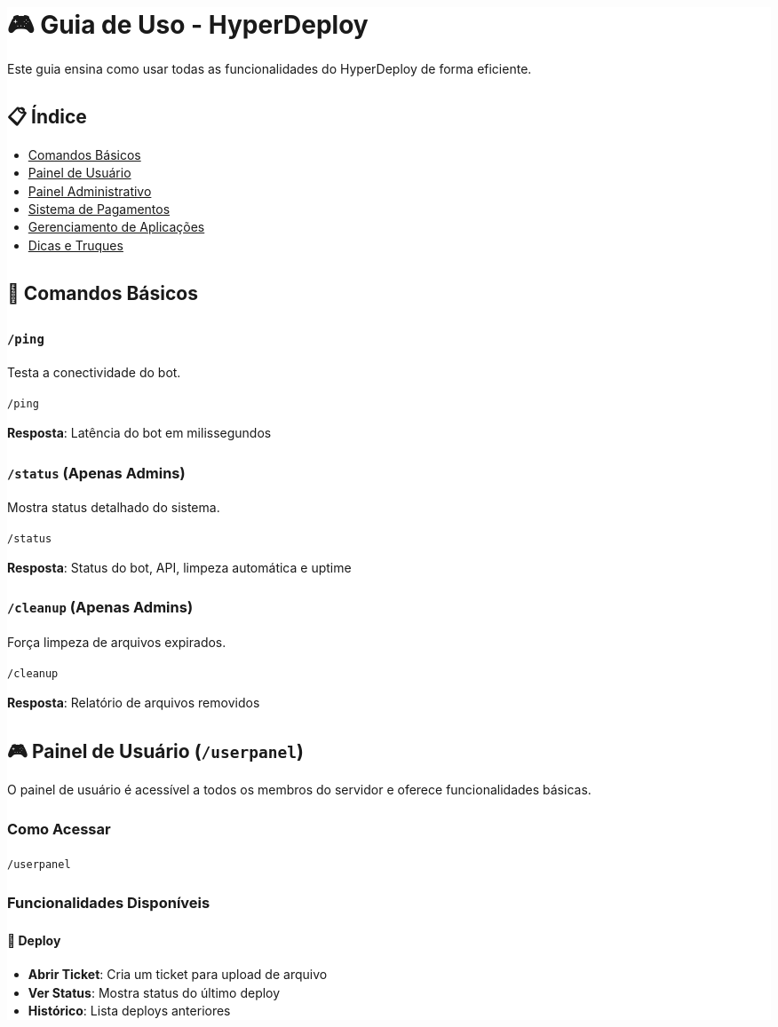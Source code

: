 # 🎮 Guia de Uso - HyperDeploy

Este guia ensina como usar todas as funcionalidades do HyperDeploy de forma eficiente.

## 📋 Índice

- [Comandos Básicos](#-comandos-básicos)
- [Painel de Usuário](#-painel-de-usuário)
- [Painel Administrativo](#-painel-administrativo)
- [Sistema de Pagamentos](#-sistema-de-pagamentos)
- [Gerenciamento de Aplicações](#-gerenciamento-de-aplicações)
- [Dicas e Truques](#-dicas-e-truques)

## 🔧 Comandos Básicos

### `/ping`
Testa a conectividade do bot.
```
/ping
```
**Resposta**: Latência do bot em milissegundos

### `/status` (Apenas Admins)
Mostra status detalhado do sistema.
```
/status
```
**Resposta**: Status do bot, API, limpeza automática e uptime

### `/cleanup` (Apenas Admins)
Força limpeza de arquivos expirados.
```
/cleanup
```
**Resposta**: Relatório de arquivos removidos

## 🎮 Painel de Usuário (`/userpanel`)

O painel de usuário é acessível a todos os membros do servidor e oferece funcionalidades básicas.

### Como Acessar
```
/userpanel
```

### Funcionalidades Disponíveis

#### 🚀 Deploy
- **Abrir Ticket**: Cria um ticket para upload de arquivo
- **Ver Status**: Mostra status do último deploy
- **Histórico**: Lista deploys anteriores
